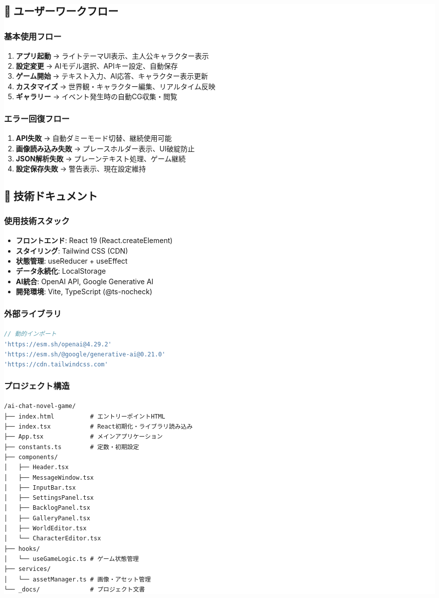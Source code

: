 ## 🔄 ユーザーワークフロー

### 基本使用フロー
1. **アプリ起動** → ライトテーマUI表示、主人公キャラクター表示
2. **設定変更** → AIモデル選択、APIキー設定、自動保存
3. **ゲーム開始** → テキスト入力、AI応答、キャラクター表示更新
4. **カスタマイズ** → 世界観・キャラクター編集、リアルタイム反映
5. **ギャラリー** → イベント発生時の自動CG収集・閲覧

### エラー回復フロー
1. **API失敗** → 自動ダミーモード切替、継続使用可能
2. **画像読み込み失敗** → プレースホルダー表示、UI破綻防止
3. **JSON解析失敗** → プレーンテキスト処理、ゲーム継続
4. **設定保存失敗** → 警告表示、現在設定維持

## 📝 技術ドキュメント

### 使用技術スタック
- **フロントエンド**: React 19 (React.createElement)
- **スタイリング**: Tailwind CSS (CDN)
- **状態管理**: useReducer + useEffect
- **データ永続化**: LocalStorage
- **AI統合**: OpenAI API, Google Generative AI
- **開発環境**: Vite, TypeScript (@ts-nocheck)

### 外部ライブラリ
```typescript
// 動的インポート
'https://esm.sh/openai@4.29.2'
'https://esm.sh/@google/generative-ai@0.21.0'
'https://cdn.tailwindcss.com'
```

### プロジェクト構造
```
/ai-chat-novel-game/
├── index.html          # エントリーポイントHTML
├── index.tsx           # React初期化・ライブラリ読み込み
├── App.tsx             # メインアプリケーション
├── constants.ts        # 定数・初期設定
├── components/
│   ├── Header.tsx
│   ├── MessageWindow.tsx
│   ├── InputBar.tsx
│   ├── SettingsPanel.tsx
│   ├── BacklogPanel.tsx
│   ├── GalleryPanel.tsx
│   ├── WorldEditor.tsx
│   └── CharacterEditor.tsx
├── hooks/
│   └── useGameLogic.ts # ゲーム状態管理
├── services/
│   └── assetManager.ts # 画像・アセット管理
└── _docs/              # プロジェクト文書
```
